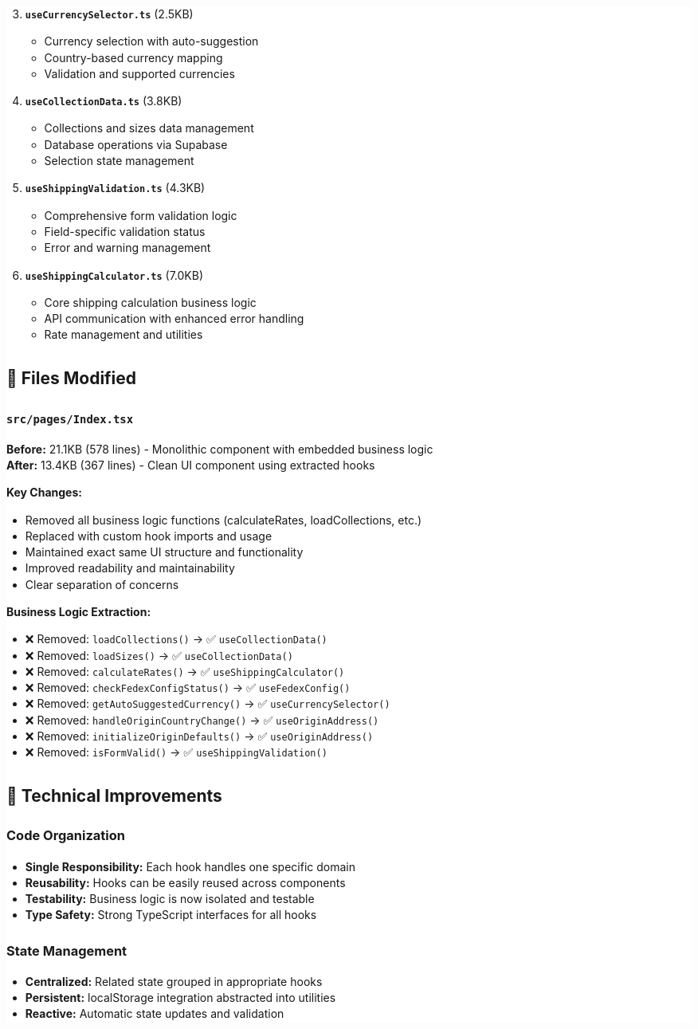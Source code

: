 3. **`useCurrencySelector.ts`** (2.5KB)
   - Currency selection with auto-suggestion
   - Country-based currency mapping
   - Validation and supported currencies

4. **`useCollectionData.ts`** (3.8KB)
   - Collections and sizes data management
   - Database operations via Supabase
   - Selection state management

5. **`useShippingValidation.ts`** (4.3KB)
   - Comprehensive form validation logic
   - Field-specific validation status
   - Error and warning management

6. **`useShippingCalculator.ts`** (7.0KB)
   - Core shipping calculation business logic
   - API communication with enhanced error handling
   - Rate management and utilities

## 📝 Files Modified

### `src/pages/Index.tsx`
**Before:** 21.1KB (578 lines) - Monolithic component with embedded business logic  
**After:** 13.4KB (367 lines) - Clean UI component using extracted hooks

**Key Changes:**
- Removed all business logic functions (calculateRates, loadCollections, etc.)
- Replaced with custom hook imports and usage
- Maintained exact same UI structure and functionality
- Improved readability and maintainability
- Clear separation of concerns

**Business Logic Extraction:**
- ❌ Removed: `loadCollections()` → ✅ `useCollectionData()`
- ❌ Removed: `loadSizes()` → ✅ `useCollectionData()`
- ❌ Removed: `calculateRates()` → ✅ `useShippingCalculator()`
- ❌ Removed: `checkFedexConfigStatus()` → ✅ `useFedexConfig()`
- ❌ Removed: `getAutoSuggestedCurrency()` → ✅ `useCurrencySelector()`
- ❌ Removed: `handleOriginCountryChange()` → ✅ `useOriginAddress()`
- ❌ Removed: `initializeOriginDefaults()` → ✅ `useOriginAddress()`
- ❌ Removed: `isFormValid()` → ✅ `useShippingValidation()`

## 🔧 Technical Improvements

### Code Organization
- **Single Responsibility:** Each hook handles one specific domain
- **Reusability:** Hooks can be easily reused across components
- **Testability:** Business logic is now isolated and testable
- **Type Safety:** Strong TypeScript interfaces for all hooks

### State Management
- **Centralized:** Related state grouped in appropriate hooks
- **Persistent:** localStorage integration abstracted into utilities
- **Reactive:** Automatic state updates and validation
